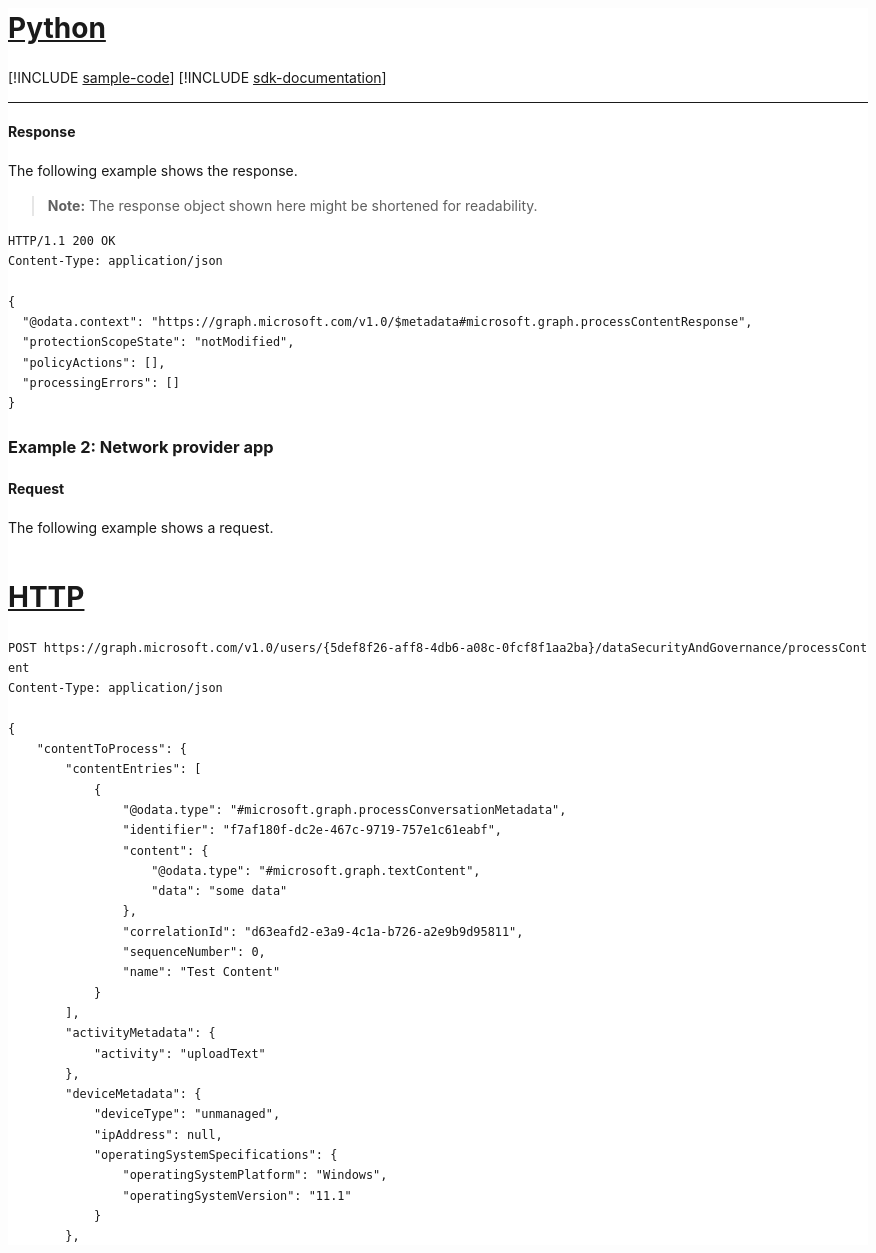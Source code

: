 # [Python](#tab/python)
[!INCLUDE [sample-code](../includes/snippets/python/userdatasecurityandgovernanceprocesscontent-1-python-snippets.md)]
[!INCLUDE [sdk-documentation](../includes/snippets/snippets-sdk-documentation-link.md)]

---

#### Response

The following example shows the response.
>**Note:** The response object shown here might be shortened for readability.

```http
HTTP/1.1 200 OK
Content-Type: application/json

{
  "@odata.context": "https://graph.microsoft.com/v1.0/$metadata#microsoft.graph.processContentResponse",
  "protectionScopeState": "notModified",
  "policyActions": [],
  "processingErrors": []
}
```

### Example 2: Network provider app 

#### Request

The following example shows a request.
# [HTTP](#tab/http)

```http
POST https://graph.microsoft.com/v1.0/users/{5def8f26-aff8-4db6-a08c-0fcf8f1aa2ba}/dataSecurityAndGovernance/processContent
Content-Type: application/json

{
	"contentToProcess": {
		"contentEntries": [
			{
				"@odata.type": "#microsoft.graph.processConversationMetadata",
				"identifier": "f7af180f-dc2e-467c-9719-757e1c61eabf",
				"content": {
					"@odata.type": "#microsoft.graph.textContent",
					"data": "some data"
				},
				"correlationId": "d63eafd2-e3a9-4c1a-b726-a2e9b9d95811",
				"sequenceNumber": 0,
				"name": "Test Content"
			}
		],
		"activityMetadata": {
			"activity": "uploadText"
		},
		"deviceMetadata": {
			"deviceType": "unmanaged",
			"ipAddress": null,
			"operatingSystemSpecifications": {
				"operatingSystemPlatform": "Windows",
				"operatingSystemVersion": "11.1"
			}
		},
```